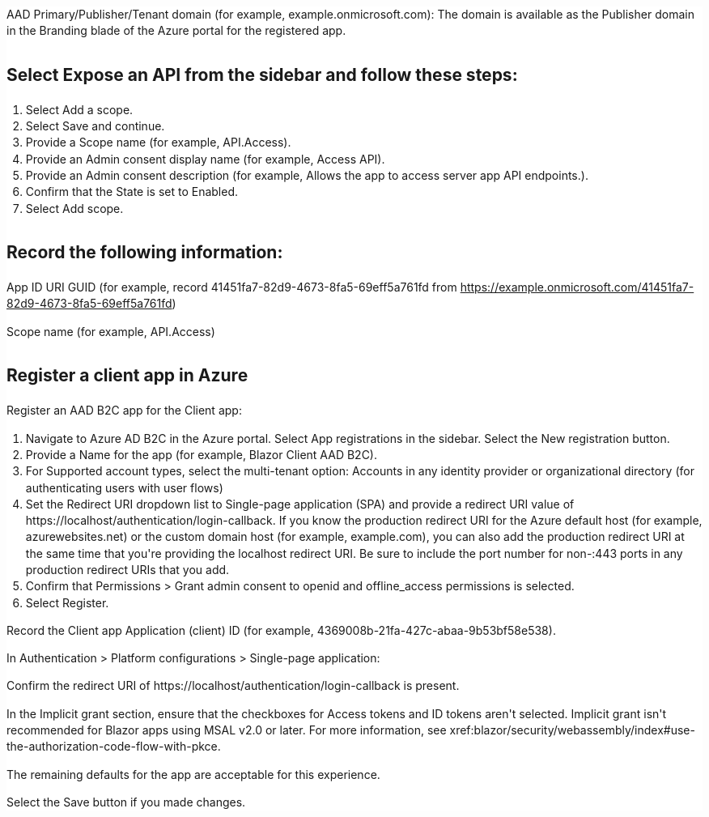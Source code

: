 AAD Primary/Publisher/Tenant domain (for example, example.onmicrosoft.com): The domain is available as the Publisher domain in the Branding blade of the Azure portal for the registered app.

## Select Expose an API from the sidebar and follow these steps:

1.	Select Add a scope.
2.	Select Save and continue.
3.	Provide a Scope name (for example, API.Access).	
4.	Provide an Admin consent display name (for example, Access API).
5.	Provide an Admin consent description (for example, Allows the app to access server app API endpoints.).
6.	Confirm that the State is set to Enabled.
7.	Select Add scope.

## Record the following information:

App ID URI GUID (for example, record 41451fa7-82d9-4673-8fa5-69eff5a761fd from https://example.onmicrosoft.com/41451fa7-82d9-4673-8fa5-69eff5a761fd)

Scope name (for example, API.Access)

## Register a client app in Azure

Register an AAD B2C app for the Client app:

1.	Navigate to Azure AD B2C in the Azure portal. Select App registrations in the sidebar. Select the New registration button.
2.	Provide a Name for the app (for example, Blazor Client AAD B2C).
3.	For Supported account types, select the multi-tenant option: Accounts in any identity provider or organizational directory (for authenticating users with user flows)
4.	Set the Redirect URI dropdown list to Single-page application (SPA) and provide a redirect URI value of https://localhost/authentication/login-callback. If you know the production redirect URI for the Azure default host (for example, azurewebsites.net) or the custom domain host (for example, example.com), you can also add the production redirect URI at the same time that you're providing the localhost redirect URI. Be sure to include the port number for non-:443 ports in any production redirect URIs that you add.
5.	Confirm that Permissions > Grant admin consent to openid and offline_access permissions is selected.
6.	Select Register.

Record the Client app Application (client) ID (for example, 4369008b-21fa-427c-abaa-9b53bf58e538).

In Authentication > Platform configurations > Single-page application:

Confirm the redirect URI of https://localhost/authentication/login-callback is present.

In the Implicit grant section, ensure that the checkboxes for Access tokens and ID tokens aren't selected. Implicit grant isn't recommended for Blazor apps using MSAL v2.0 or later. For more information, see xref:blazor/security/webassembly/index#use-the-authorization-code-flow-with-pkce.

The remaining defaults for the app are acceptable for this experience.

Select the Save button if you made changes.
